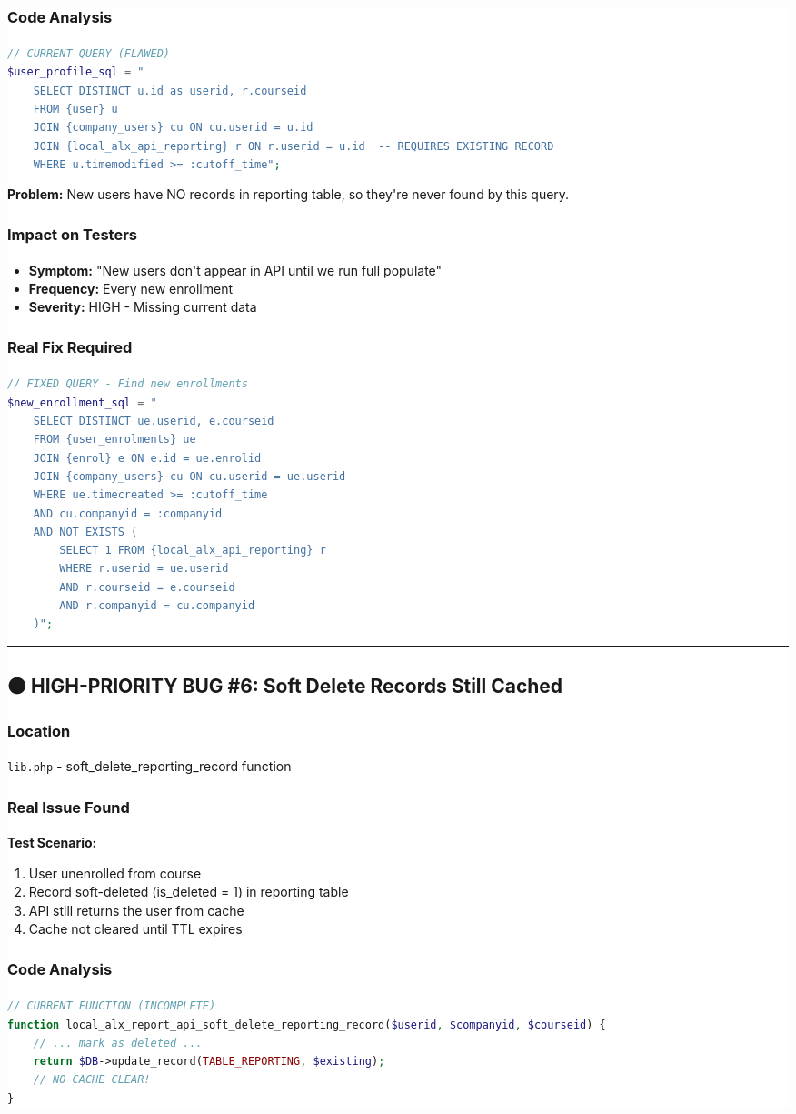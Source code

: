 ### Code Analysis
```php
// CURRENT QUERY (FLAWED)
$user_profile_sql = "
    SELECT DISTINCT u.id as userid, r.courseid
    FROM {user} u
    JOIN {company_users} cu ON cu.userid = u.id
    JOIN {local_alx_api_reporting} r ON r.userid = u.id  -- REQUIRES EXISTING RECORD
    WHERE u.timemodified >= :cutoff_time";
```

**Problem:** New users have NO records in reporting table, so they're never found by this query.

### Impact on Testers
- **Symptom:** "New users don't appear in API until we run full populate"
- **Frequency:** Every new enrollment
- **Severity:** HIGH - Missing current data

### Real Fix Required
```php
// FIXED QUERY - Find new enrollments
$new_enrollment_sql = "
    SELECT DISTINCT ue.userid, e.courseid
    FROM {user_enrolments} ue
    JOIN {enrol} e ON e.id = ue.enrolid
    JOIN {company_users} cu ON cu.userid = ue.userid
    WHERE ue.timecreated >= :cutoff_time
    AND cu.companyid = :companyid
    AND NOT EXISTS (
        SELECT 1 FROM {local_alx_api_reporting} r
        WHERE r.userid = ue.userid 
        AND r.courseid = e.courseid
        AND r.companyid = cu.companyid
    )";
```

---

## 🟠 HIGH-PRIORITY BUG #6: Soft Delete Records Still Cached

### Location
`lib.php` - soft_delete_reporting_record function

### Real Issue Found
**Test Scenario:**
1. User unenrolled from course
2. Record soft-deleted (is_deleted = 1) in reporting table
3. API still returns the user from cache
4. Cache not cleared until TTL expires

### Code Analysis
```php
// CURRENT FUNCTION (INCOMPLETE)
function local_alx_report_api_soft_delete_reporting_record($userid, $companyid, $courseid) {
    // ... mark as deleted ...
    return $DB->update_record(TABLE_REPORTING, $existing);
    // NO CACHE CLEAR!
}
```
